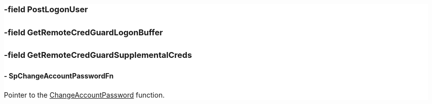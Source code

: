 
### -field PostLogonUser

 


### -field GetRemoteCredGuardLogonBuffer

 


### -field GetRemoteCredGuardSupplementalCreds

 




#### - SpChangeAccountPasswordFn

Pointer to the <a href="https://msdn.microsoft.com/a1d1e315-d1a2-499a-b552-83180508271f">ChangeAccountPassword</a> function.

